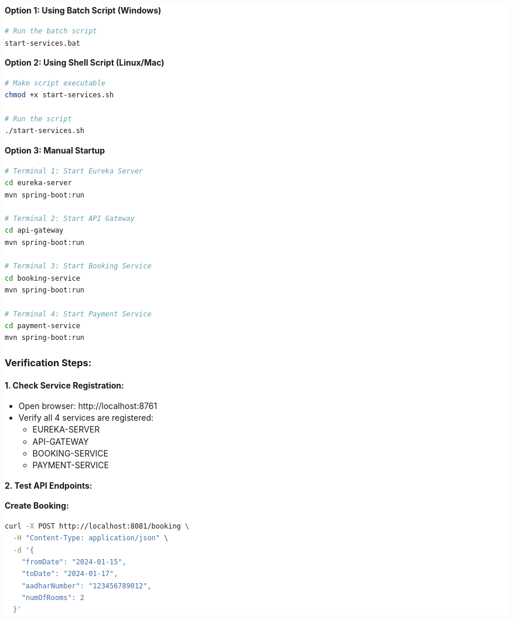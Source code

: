**Option 1: Using Batch Script (Windows)**
```bash
# Run the batch script
start-services.bat
```

**Option 2: Using Shell Script (Linux/Mac)**
```bash
# Make script executable
chmod +x start-services.sh

# Run the script
./start-services.sh
```

**Option 3: Manual Startup**
```bash
# Terminal 1: Start Eureka Server
cd eureka-server
mvn spring-boot:run

# Terminal 2: Start API Gateway
cd api-gateway
mvn spring-boot:run

# Terminal 3: Start Booking Service
cd booking-service
mvn spring-boot:run

# Terminal 4: Start Payment Service
cd payment-service
mvn spring-boot:run
```

### Verification Steps:

**1. Check Service Registration:**
- Open browser: http://localhost:8761
- Verify all 4 services are registered:
  - EUREKA-SERVER
  - API-GATEWAY
  - BOOKING-SERVICE
  - PAYMENT-SERVICE

**2. Test API Endpoints:**

**Create Booking:**
```bash
curl -X POST http://localhost:8081/booking \
  -H "Content-Type: application/json" \
  -d '{
    "fromDate": "2024-01-15",
    "toDate": "2024-01-17",
    "aadharNumber": "123456789012",
    "numOfRooms": 2
  }'
```
